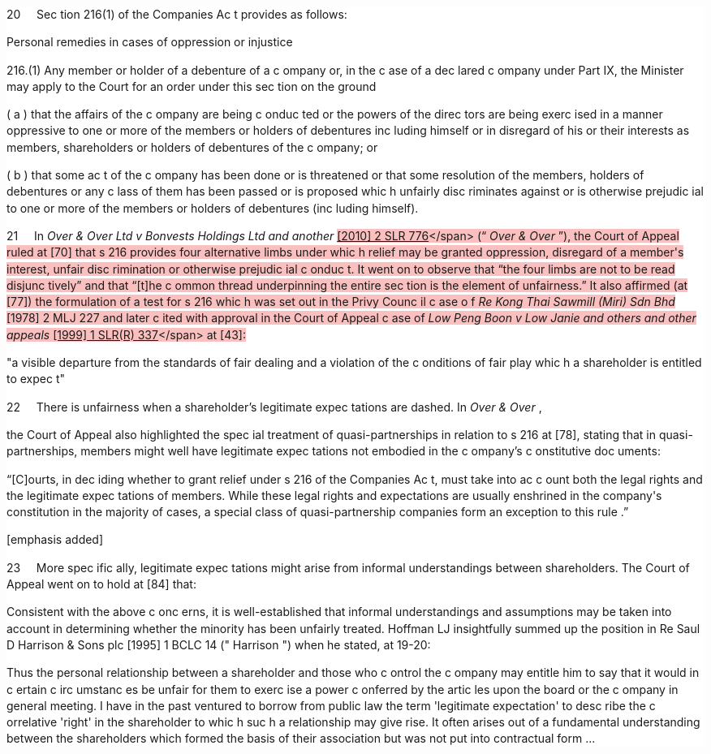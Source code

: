 20     Sec tion 216(1) of the Companies Ac t provides as follows: 

 Personal remedies in cases of oppression or injustice 

 216.(1) Any member or holder of a debenture of a c ompany or, in the c ase of a dec lared c ompany under Part IX, the Minister may apply to the Court for an order under this sec tion on the ground 

 ( a ) that the affairs of the c ompany are being c onduc ted or the powers of the direc tors are being exerc ised in a manner oppressive to one or more of the members or holders of debentures inc luding himself or in disregard of his or their interests as members, shareholders or holders of debentures of the c ompany; or 

 ( b ) that some ac t of the c ompany has been done or is threatened or that some resolution of the members, holders of debentures or any c lass of them has been passed or is proposed whic h unfairly disc riminates against or is otherwise prejudic ial to one or more of the members or holders of debentures (inc luding himself). 

21     In _Over & Over Ltd v Bonvests Holdings Ltd and another_ <span style="background-color: #FAC0C0" class="citation">[[2010] 2 SLR 776]("https://www.open.gov.sg")</span> (“ _Over & Over_ ”), the Court of Appeal ruled at [70] that s 216 provides four alternative limbs under whic h relief may be granted oppression, disregard of a member's interest, unfair disc rimination or otherwise prejudic ial c onduc t. It went on to observe that “the four limbs are not to be read disjunc tively” and that “[t]he c ommon thread underpinning the entire sec tion is the element of unfairness.” It also affirmed (at [77]) the formulation of a test for s 216 whic h was set out in the Privy Counc il c ase o f _Re Kong Thai Sawmill (Miri) Sdn Bhd_ [1978] 2 MLJ 227 and later c ited with approval in the Court of Appeal c ase of _Low Peng Boon v Low Janie and others and other appeals_ <span style="background-color: #FAC0C0" class="citation">[[1999] 1 SLR(R) 337]("https://www.open.gov.sg")</span> at [43]: 

 "a visible departure from the standards of fair dealing and a violation of the c onditions of fair play whic h a shareholder is entitled to expec t" 

22     There is unfairness when a shareholder’s legitimate expec tations are dashed. In _Over & Over_ , 


the Court of Appeal also highlighted the spec ial treatment of quasi-partnerships in relation to s 216 at [78], stating that in quasi-partnerships, members might well have legitimate expec tations not embodied in the c ompany’s c onstitutive doc uments: 

 “[C]ourts, in dec iding whether to grant relief under s 216 of the Companies Ac t, must take into ac c ount both the legal rights and the legitimate expec tations of members. While these legal rights and expectations are usually enshrined in the company's constitution in the majority of cases, a special class of quasi-partnership companies form an exception to this rule .” 

 [emphasis added] 

23     More spec ific ally, legitimate expec tations might arise from informal understandings between shareholders. The Court of Appeal went on to hold at [84] that: 

 Consistent with the above c onc erns, it is well-established that informal understandings and assumptions may be taken into account in determining whether the minority has been unfairly treated. Hoffman LJ insightfully summed up the position in Re Saul D Harrison & Sons plc [1995] 1 BCLC 14 (" Harrison ") when he stated, at 19-20: 

 Thus the personal relationship between a shareholder and those who c ontrol the c ompany may entitle him to say that it would in c ertain c irc umstanc es be unfair for them to exerc ise a power c onferred by the artic les upon the board or the c ompany in general meeting. I have in the past ventured to borrow from public law the term 'legitimate expectation' to desc ribe the c orrelative 'right' in the shareholder to whic h suc h a relationship may give rise. It often arises out of a fundamental understanding between the shareholders which formed the basis of their association but was not put into contractual form ... 
